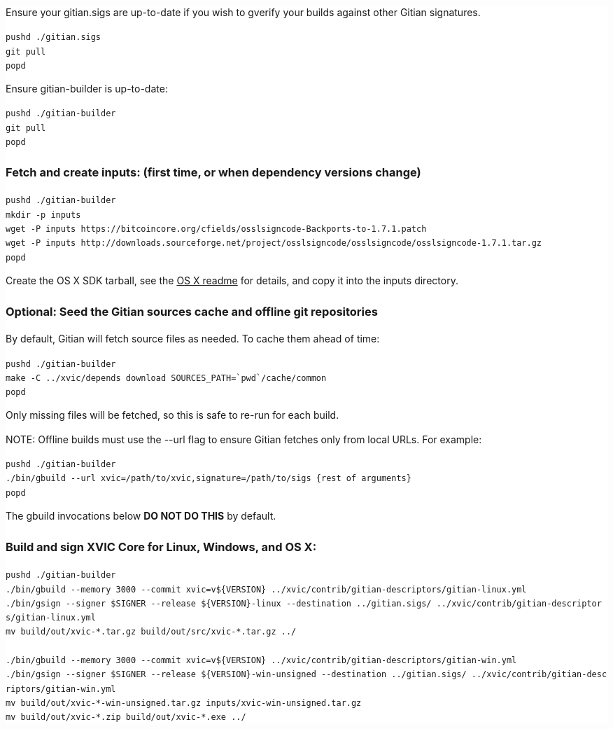 Ensure your gitian.sigs are up-to-date if you wish to gverify your builds against other Gitian signatures.

    pushd ./gitian.sigs
    git pull
    popd

Ensure gitian-builder is up-to-date:

    pushd ./gitian-builder
    git pull
    popd

### Fetch and create inputs: (first time, or when dependency versions change)

    pushd ./gitian-builder
    mkdir -p inputs
    wget -P inputs https://bitcoincore.org/cfields/osslsigncode-Backports-to-1.7.1.patch
    wget -P inputs http://downloads.sourceforge.net/project/osslsigncode/osslsigncode/osslsigncode-1.7.1.tar.gz
    popd

Create the OS X SDK tarball, see the [OS X readme](README_osx.md) for details, and copy it into the inputs directory.

### Optional: Seed the Gitian sources cache and offline git repositories

By default, Gitian will fetch source files as needed. To cache them ahead of time:

    pushd ./gitian-builder
    make -C ../xvic/depends download SOURCES_PATH=`pwd`/cache/common
    popd

Only missing files will be fetched, so this is safe to re-run for each build.

NOTE: Offline builds must use the --url flag to ensure Gitian fetches only from local URLs. For example:

    pushd ./gitian-builder
    ./bin/gbuild --url xvic=/path/to/xvic,signature=/path/to/sigs {rest of arguments}
    popd

The gbuild invocations below <b>DO NOT DO THIS</b> by default.

### Build and sign XVIC Core for Linux, Windows, and OS X:

    pushd ./gitian-builder
    ./bin/gbuild --memory 3000 --commit xvic=v${VERSION} ../xvic/contrib/gitian-descriptors/gitian-linux.yml
    ./bin/gsign --signer $SIGNER --release ${VERSION}-linux --destination ../gitian.sigs/ ../xvic/contrib/gitian-descriptors/gitian-linux.yml
    mv build/out/xvic-*.tar.gz build/out/src/xvic-*.tar.gz ../

    ./bin/gbuild --memory 3000 --commit xvic=v${VERSION} ../xvic/contrib/gitian-descriptors/gitian-win.yml
    ./bin/gsign --signer $SIGNER --release ${VERSION}-win-unsigned --destination ../gitian.sigs/ ../xvic/contrib/gitian-descriptors/gitian-win.yml
    mv build/out/xvic-*-win-unsigned.tar.gz inputs/xvic-win-unsigned.tar.gz
    mv build/out/xvic-*.zip build/out/xvic-*.exe ../
